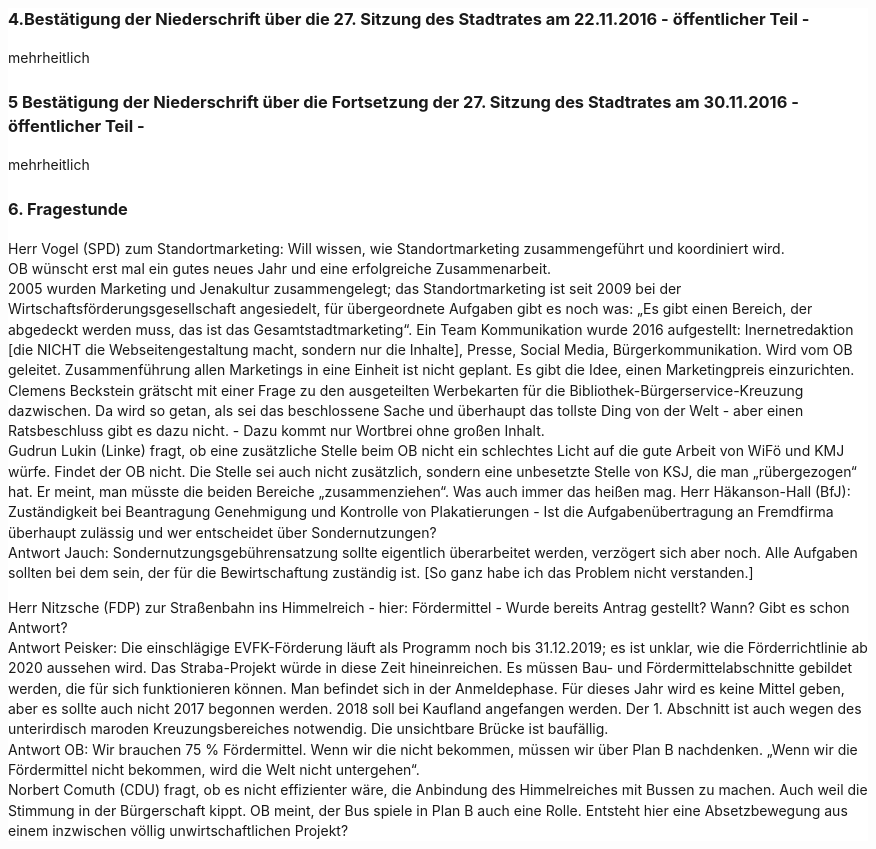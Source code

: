 ### 4.Bestätigung der Niederschrift über die 27. Sitzung des Stadtrates am 22.11.2016 - öffentlicher Teil - #
mehrheitlich

### 5 Bestätigung der Niederschrift über die Fortsetzung der 27. Sitzung des Stadtrates am 30.11.2016 - öffentlicher Teil -
mehrheitlich

### 6. Fragestunde #
Herr Vogel (SPD) zum Standortmarketing: Will wissen, wie Standortmarketing zusammengeführt und koordiniert wird.<br />
OB wünscht erst mal ein gutes neues Jahr und eine erfolgreiche Zusammenarbeit.<br />
2005 wurden Marketing und Jenakultur zusammengelegt; das Standortmarketing ist seit 2009 bei der Wirtschaftsförderungsgesellschaft angesiedelt, für übergeordnete Aufgaben gibt es noch was: &bdquo;Es gibt einen Bereich, der abgedeckt werden muss, das ist das Gesamtstadtmarketing&ldquo;. Ein Team Kommunikation wurde 2016 aufgestellt: Inernetredaktion [die NICHT die Webseitengestaltung macht, sondern nur die Inhalte], Presse, Social Media, Bürgerkommunikation. Wird vom OB geleitet. Zusammenführung allen Marketings in eine Einheit ist nicht geplant. Es gibt die Idee, einen Marketingpreis einzurichten.<br />
Clemens Beckstein grätscht mit einer Frage zu den ausgeteilten Werbekarten für die Bibliothek-Bürgerservice-Kreuzung dazwischen. Da wird so getan, als sei das beschlossene Sache und überhaupt das tollste Ding von der Welt - aber einen Ratsbeschluss gibt es dazu nicht. - Dazu kommt nur Wortbrei ohne großen Inhalt.<br />
Gudrun Lukin (Linke) fragt, ob eine zusätzliche Stelle beim OB nicht ein schlechtes Licht auf die gute Arbeit von WiFö und KMJ würfe. Findet der OB nicht. Die Stelle sei auch nicht zusätzlich, sondern eine unbesetzte Stelle von KSJ, die man &bdquo;rübergezogen&ldquo; hat. Er meint, man müsste die beiden Bereiche &bdquo;zusammenziehen&ldquo;. Was auch immer das heißen mag.
Herr Häkanson-Hall (BfJ): Zuständigkeit bei Beantragung Genehmigung und Kontrolle von Plakatierungen - Ist die Aufgabenübertragung an Fremdfirma überhaupt zulässig und wer entscheidet über Sondernutzungen?<br />
Antwort Jauch: Sondernutzungsgebührensatzung sollte eigentlich überarbeitet werden, verzögert sich aber noch. Alle Aufgaben sollten bei dem sein, der für die Bewirtschaftung zuständig ist. [So ganz habe ich das Problem nicht verstanden.]

Herr Nitzsche (FDP) zur Straßenbahn ins Himmelreich - hier: Fördermittel - Wurde bereits Antrag gestellt? Wann? Gibt es schon Antwort?<br />
Antwort Peisker: Die einschlägige EVFK-Förderung läuft als Programm noch bis 31.12.2019; es ist unklar, wie die Förderrichtlinie ab 2020 aussehen wird. Das Straba-Projekt würde in diese Zeit hineinreichen. Es müssen Bau- und Fördermittelabschnitte gebildet werden, die für sich funktionieren können. Man befindet sich in der Anmeldephase. Für dieses Jahr wird es keine Mittel geben, aber es sollte auch nicht 2017 begonnen werden. 2018 soll bei Kaufland angefangen werden. Der 1. Abschnitt ist auch wegen des unterirdisch maroden Kreuzungsbereiches notwendig. Die unsichtbare Brücke ist baufällig.<br />
Antwort OB: Wir brauchen 75 % Fördermittel. Wenn wir die nicht bekommen, müssen wir über Plan B nachdenken. &bdquo;Wenn wir die Fördermittel nicht bekommen, wird die Welt nicht untergehen&ldquo;.<br />
Norbert Comuth (CDU) fragt, ob es nicht effizienter wäre, die Anbindung des Himmelreiches mit Bussen zu machen. Auch weil die Stimmung in der Bürgerschaft kippt. OB meint, der Bus spiele in Plan B auch eine Rolle. Entsteht hier eine Absetzbewegung aus einem inzwischen völlig unwirtschaftlichen Projekt?
